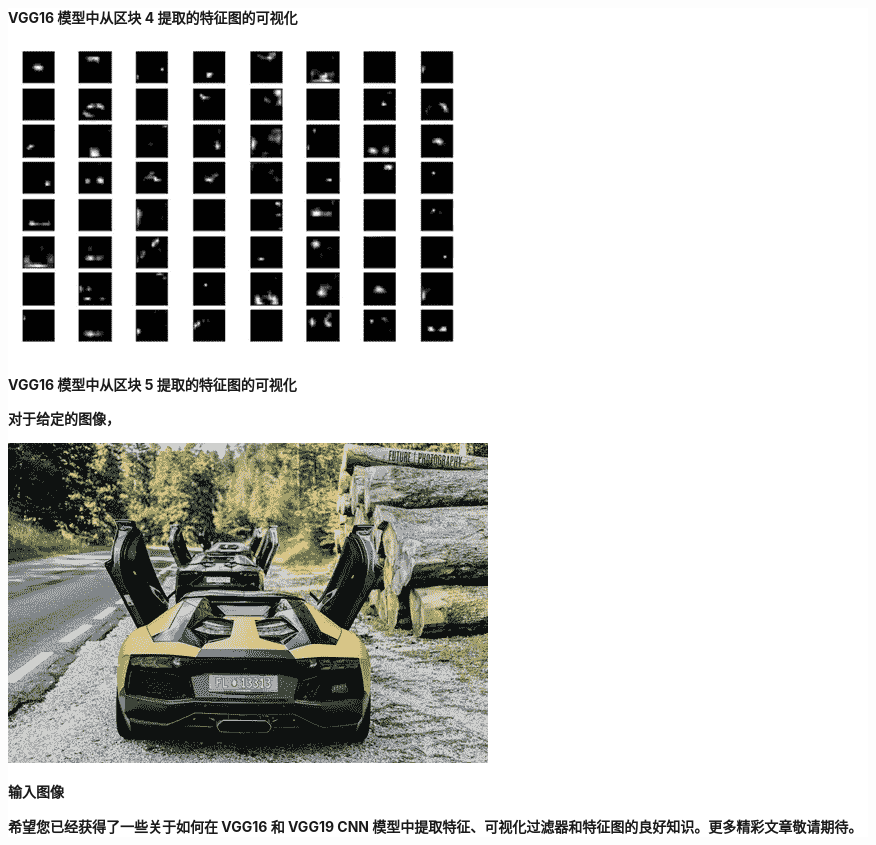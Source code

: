 **VGG16 模型中从区块 4 提取的特征图的可视化**

**![](img/fa2b824dba17a186e080a63215a54cba.png)**

**VGG16 模型中从区块 5 提取的特征图的可视化**

**对于给定的图像，**

**![](img/c93790ec4a8f0e30633628b03e8007b0.png)**

**输入图像**

**希望您已经获得了一些关于如何在 VGG16 和 VGG19 CNN 模型中提取特征、可视化过滤器和特征图的良好知识。更多精彩文章敬请期待。**